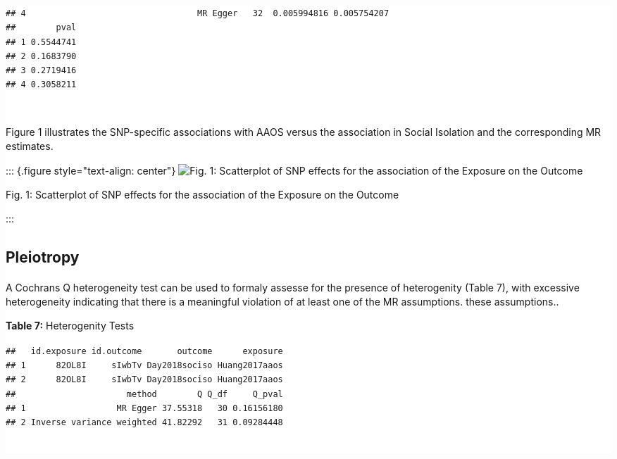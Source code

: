     ## 4                                  MR Egger   32  0.005994816 0.005754207
    ##        pval
    ## 1 0.5544741
    ## 2 0.1683790
    ## 3 0.2719416
    ## 4 0.3058211

<br>

Figure 1 illustrates the SNP-specific associations with AAOS versus the
association in Social Isolation and the corresponding MR estimates. <br>

::: {.figure style="text-align: center"}
<img src="/sc/arion/projects/LOAD/shea/Projects/MR_ADPhenome/results/MR_ADbidir/Huang2017aaos/Day2018sociso/mr_report_files/figure-markdown/scatter_plot-1.png" alt="Fig. 1: Scatterplot of SNP effects for the association of the Exposure on the Outcome"  />
<p class="caption">
Fig. 1: Scatterplot of SNP effects for the association of the Exposure
on the Outcome
</p>
:::

<br>

Pleiotropy
----------

A Cochrans Q heterogeneity test can be used to formaly assesse for the
presence of heterogenity (Table 7), with excessive heterogeneity
indicating that there is a meaningful violation of at least one of the
MR assumptions. these assumptions.. <br>

**Table 7:** Heterogenity Tests

    ##   id.exposure id.outcome       outcome      exposure
    ## 1      82OL8I     sIwbTv Day2018sociso Huang2017aaos
    ## 2      82OL8I     sIwbTv Day2018sociso Huang2017aaos
    ##                      method        Q Q_df     Q_pval
    ## 1                  MR Egger 37.55318   30 0.16156180
    ## 2 Inverse variance weighted 41.82292   31 0.09284448

<br>
